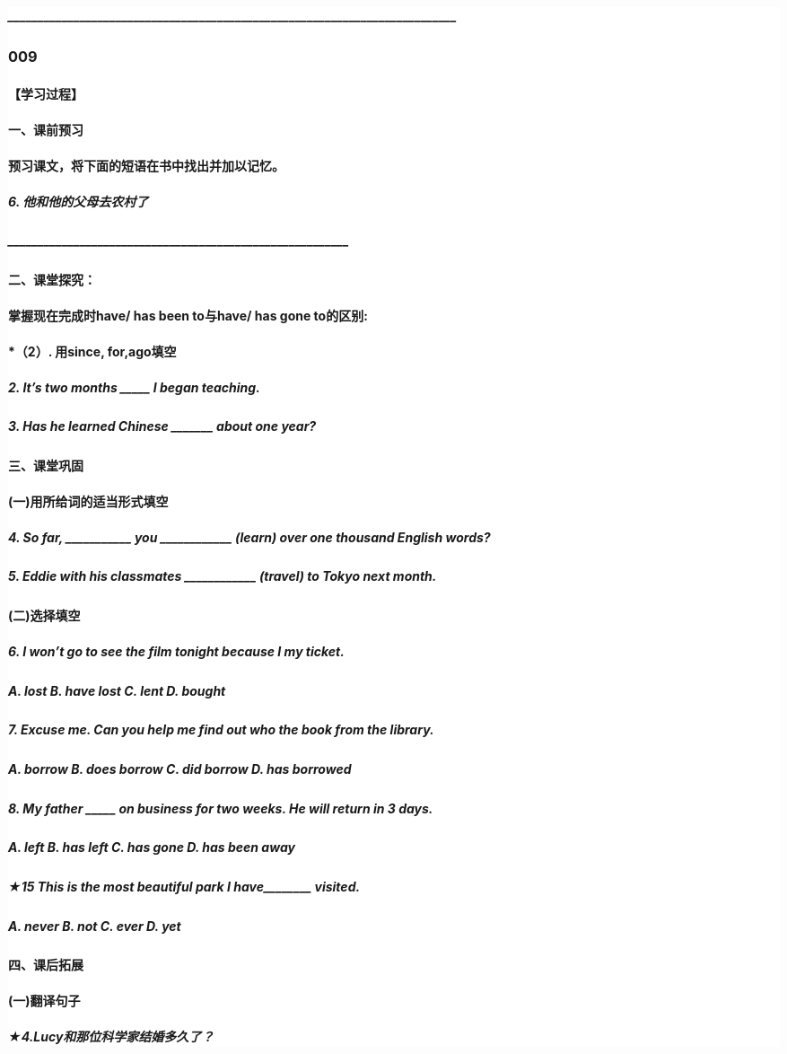 ##### ___________________________________________________________________________






### 009
#### 【学习过程】
#### 一、课前预习
#### 预习课文，将下面的短语在书中找出并加以记忆。

##### 6. 他和他的父母去农村了

##### _________________________________________________________

#### 二、课堂探究：
#### 掌握现在完成时have/ has been to与have/ has gone to的区别:
#### *（2）. 用since, for,ago填空

##### 2. It’s two months _____ I began teaching.
##### 3. Has he learned Chinese _______ about one year?
#### 三、课堂巩固
#### (一)用所给词的适当形式填空
##### 4. So far, ___________ you ____________ (learn) over one thousand English words?
##### 5. Eddie with his classmates ____________ (travel) to Tokyo next month.
#### (二)选择填空
##### 6. I won’t go to see the film tonight because I         my ticket.
##### A. lost          B. have lost           C. lent                    D. bought
##### 7. Excuse me. Can you help me find out who          the book from the library.
##### A. borrow       B. does borrow        C. did borrow              D. has borrowed
##### 8. My father _____ on business for two weeks. He will return in 3 days.
##### A. left             B. has left                C. has gone             D. has been away 
##### ★15 This is the most beautiful park I have________ visited.
##### A. never               B. not                   C. ever                 D. yet
#### 四、课后拓展
#### (一)翻译句子
##### ★4.Lucy和那位科学家结婚多久了？
